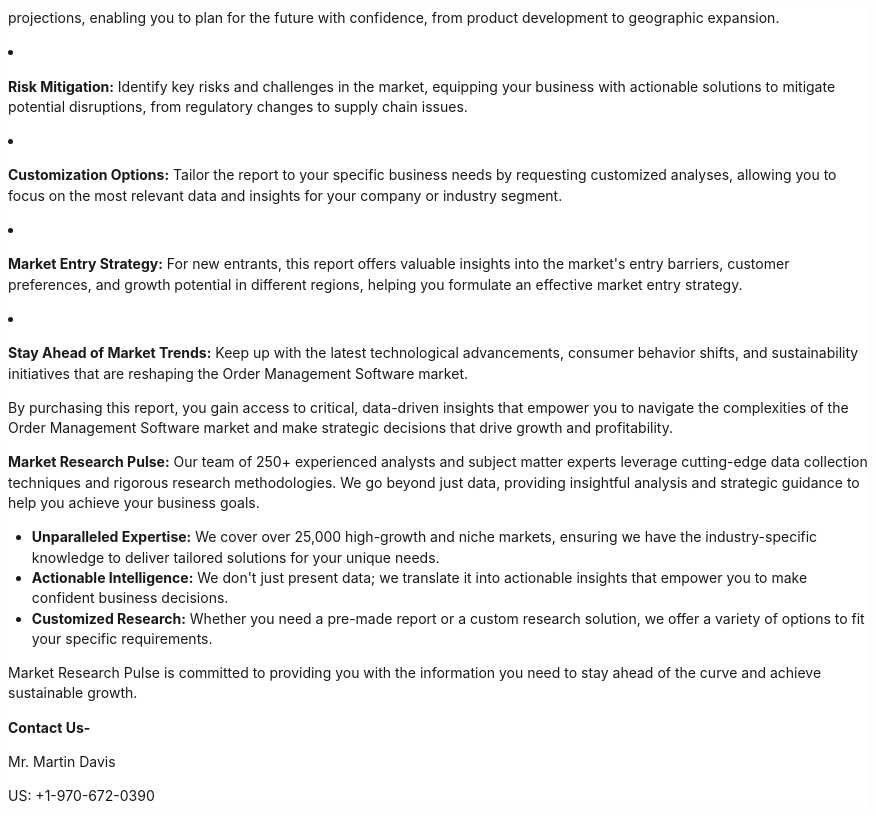 projections, enabling you to plan for the future with confidence, from product development to geographic expansion.</p></li><li><p><strong>Risk Mitigation:</strong> Identify key risks and challenges in the market, equipping your business with actionable solutions to mitigate potential disruptions, from regulatory changes to supply chain issues.</p></li><li><p><strong>Customization Options:</strong> Tailor the report to your specific business needs by requesting customized analyses, allowing you to focus on the most relevant data and insights for your company or industry segment.</p></li><li><p><strong>Market Entry Strategy:</strong> For new entrants, this report offers valuable insights into the market's entry barriers, customer preferences, and growth potential in different regions, helping you formulate an effective market entry strategy.</p></li><li><p><strong>Stay Ahead of Market Trends:</strong> Keep up with the latest technological advancements, consumer behavior shifts, and sustainability initiatives that are reshaping the Order Management Software market.</p></li></ol><p>By purchasing this report, you gain access to critical, data-driven insights that empower you to navigate the complexities of the Order Management Software market and make strategic decisions that drive growth and profitability.</p><p><strong>Market Research Pulse:</strong>&nbsp;Our team of 250+ experienced analysts and subject matter experts leverage cutting-edge data collection techniques and rigorous research methodologies. We go beyond just data, providing insightful analysis and strategic guidance to help you achieve your business goals.</p><ul><li><strong>Unparalleled Expertise:</strong>&nbsp;We cover over 25,000 high-growth and niche markets, ensuring we have the industry-specific knowledge to deliver tailored solutions for your unique needs.</li><li><strong>Actionable Intelligence:</strong>&nbsp;We don't just present data; we translate it into actionable insights that empower you to make confident business decisions.</li><li><strong>Customized Research:</strong>&nbsp;Whether you need a pre-made report or a custom research solution, we offer a variety of options to fit your specific requirements.</li></ul><p>Market Research Pulse is committed to providing you with the information you need to stay ahead of the curve and achieve sustainable growth.</p><p><strong>Contact Us-</strong></p><p>Mr. Martin Davis</p><p>US: +1-970-672-0390</p>
